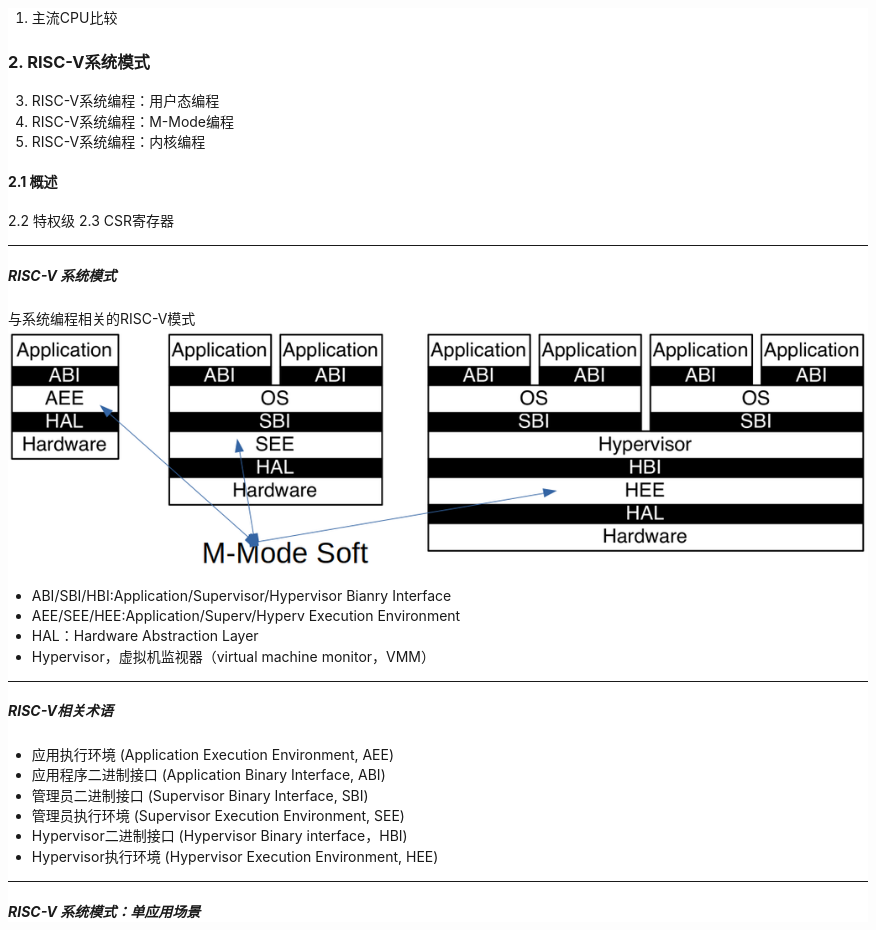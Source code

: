<div class="col">

1. 主流CPU比较
### 2. RISC-V系统模式
3. RISC-V系统编程：用户态编程
4. RISC-V系统编程：M-Mode编程
5. RISC-V系统编程：内核编程

</div>

<div class="col">

#### 2.1 概述
2.2 特权级
2.3 CSR寄存器

</div>

</div>

---
##### RISC-V 系统模式

与系统编程相关的RISC-V模式
![w:800](figs/rv-privil-arch.png)
- ABI/SBI/HBI:Application/Supervisor/Hypervisor Bianry Interface
- AEE/SEE/HEE:Application/Superv/Hyperv Execution Environment
- HAL：Hardware Abstraction Layer
- Hypervisor，虚拟机监视器（virtual machine monitor，VMM）

---
##### RISC-V相关术语
- 应用执行环境 (Application Execution Environment, AEE)
- 应用程序二进制接口 (Application Binary Interface, ABI)
- 管理员二进制接口 (Supervisor Binary Interface, SBI)
- 管理员执行环境 (Supervisor Execution Environment, SEE)
- Hypervisor二进制接口 (Hypervisor Binary interface，HBI)
- Hypervisor执行环境 (Hypervisor Execution Environment, HEE)

---
##### RISC-V 系统模式：单应用场景